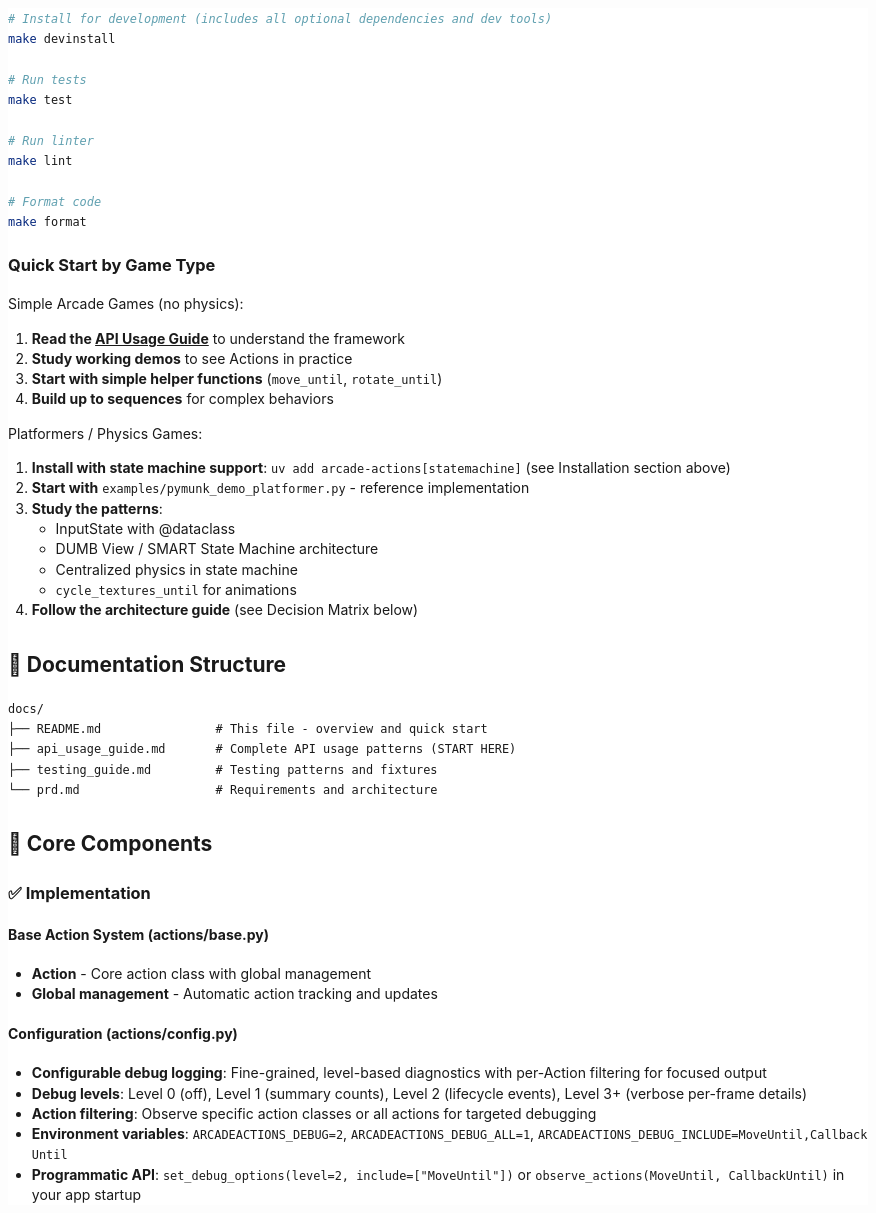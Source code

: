 ```bash
# Install for development (includes all optional dependencies and dev tools)
make devinstall

# Run tests
make test

# Run linter
make lint

# Format code
make format
```

### Quick Start by Game Type

Simple Arcade Games (no physics):
1. **Read the [API Usage Guide](docs/api_usage_guide.md)** to understand the framework
2. **Study working demos** to see Actions in practice
3. **Start with simple helper functions** (`move_until`, `rotate_until`)
4. **Build up to sequences** for complex behaviors

Platformers / Physics Games:
1. **Install with state machine support**: `uv add arcade-actions[statemachine]` (see Installation section above)
2. **Start with** `examples/pymunk_demo_platformer.py` - reference implementation
3. **Study the patterns**:
   - InputState with @dataclass
   - DUMB View / SMART State Machine architecture
   - Centralized physics in state machine
   - `cycle_textures_until` for animations
4. **Follow the architecture guide** (see Decision Matrix below)

## 📖 Documentation Structure

```
docs/
├── README.md                # This file - overview and quick start
├── api_usage_guide.md       # Complete API usage patterns (START HERE)
├── testing_guide.md         # Testing patterns and fixtures
└── prd.md                   # Requirements and architecture
```

## 🔧 Core Components

### ✅ Implementation

#### Base Action System (actions/base.py)
- **Action** - Core action class with global management
- **Global management** - Automatic action tracking and updates

#### Configuration (actions/config.py)
- **Configurable debug logging**: Fine-grained, level-based diagnostics with per-Action filtering for focused output
- **Debug levels**: Level 0 (off), Level 1 (summary counts), Level 2 (lifecycle events), Level 3+ (verbose per-frame details)
- **Action filtering**: Observe specific action classes or all actions for targeted debugging
- **Environment variables**: `ARCADEACTIONS_DEBUG=2`, `ARCADEACTIONS_DEBUG_ALL=1`, `ARCADEACTIONS_DEBUG_INCLUDE=MoveUntil,CallbackUntil`
- **Programmatic API**: `set_debug_options(level=2, include=["MoveUntil"])` or `observe_actions(MoveUntil, CallbackUntil)` in your app startup
